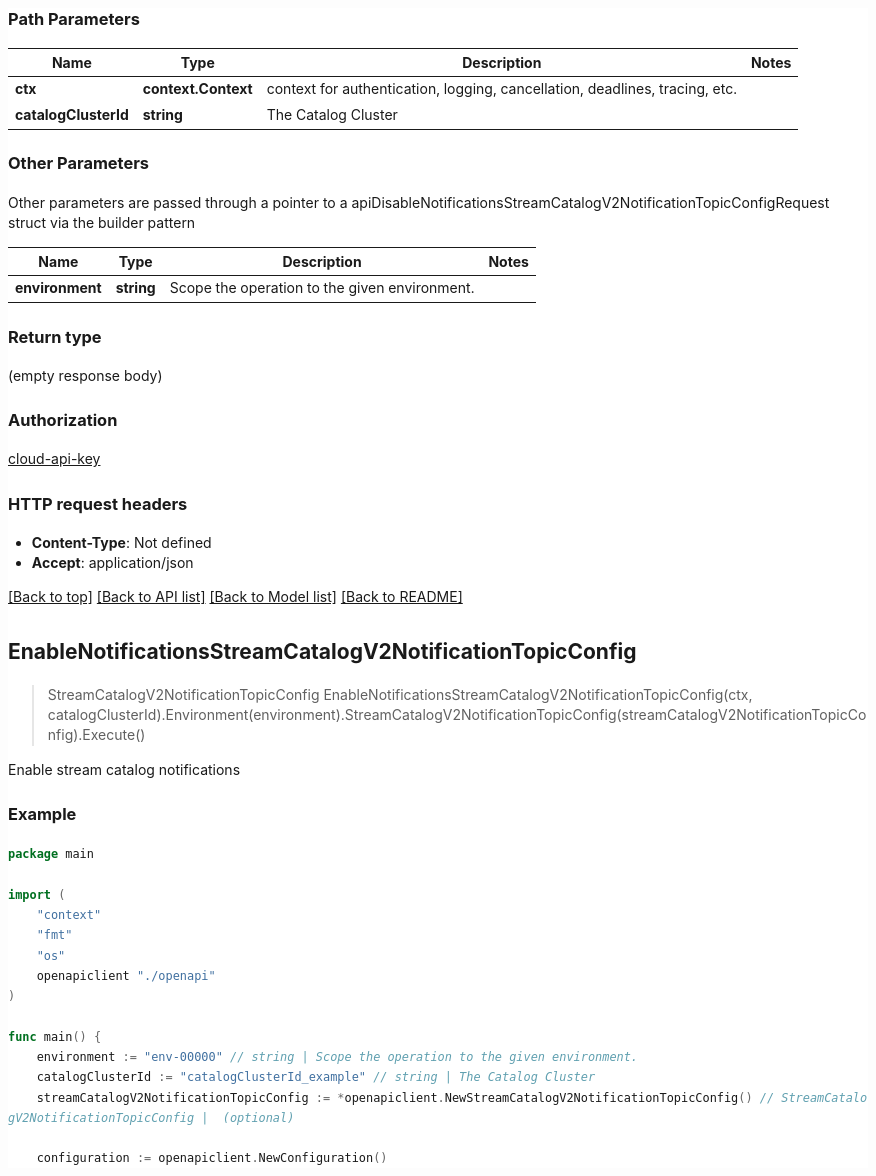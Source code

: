 ### Path Parameters


Name | Type | Description  | Notes
------------- | ------------- | ------------- | -------------
**ctx** | **context.Context** | context for authentication, logging, cancellation, deadlines, tracing, etc.
**catalogClusterId** | **string** | The Catalog Cluster | 

### Other Parameters

Other parameters are passed through a pointer to a apiDisableNotificationsStreamCatalogV2NotificationTopicConfigRequest struct via the builder pattern


Name | Type | Description  | Notes
------------- | ------------- | ------------- | -------------
 **environment** | **string** | Scope the operation to the given environment. | 


### Return type

 (empty response body)

### Authorization

[cloud-api-key](../README.md#cloud-api-key)

### HTTP request headers

- **Content-Type**: Not defined
- **Accept**: application/json

[[Back to top]](#) [[Back to API list]](../README.md#documentation-for-api-endpoints)
[[Back to Model list]](../README.md#documentation-for-models)
[[Back to README]](../README.md)


## EnableNotificationsStreamCatalogV2NotificationTopicConfig

> StreamCatalogV2NotificationTopicConfig EnableNotificationsStreamCatalogV2NotificationTopicConfig(ctx, catalogClusterId).Environment(environment).StreamCatalogV2NotificationTopicConfig(streamCatalogV2NotificationTopicConfig).Execute()

Enable stream catalog notifications



### Example

```go
package main

import (
    "context"
    "fmt"
    "os"
    openapiclient "./openapi"
)

func main() {
    environment := "env-00000" // string | Scope the operation to the given environment.
    catalogClusterId := "catalogClusterId_example" // string | The Catalog Cluster
    streamCatalogV2NotificationTopicConfig := *openapiclient.NewStreamCatalogV2NotificationTopicConfig() // StreamCatalogV2NotificationTopicConfig |  (optional)

    configuration := openapiclient.NewConfiguration()
```